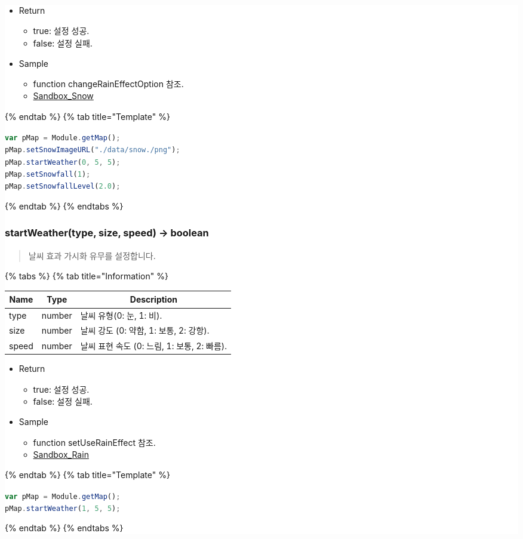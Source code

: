-   Return

    -   true: 설정 성공.
    -   false: 설정 실패.

-   Sample
    -   function changeRainEffectOption 참조.
    -   [Sandbox_Snow](https://sandbox.egiscloud.com/code/main.do?id=weather_snow)

{% endtab %}
{% tab title="Template" %}

```javascript
var pMap = Module.getMap();
pMap.setSnowImageURL("./data/snow./png");
pMap.startWeather(0, 5, 5);
pMap.setSnowfall(1);
pMap.setSnowfallLevel(2.0);
```

{% endtab %}
{% endtabs %}

### startWeather(type, size, speed) → boolean

> 날씨 효과 가시화 유무를 설정합니다.

{% tabs %}
{% tab title="Information" %}

| Name  | Type   | Description                                 |
| ----- | ------ | ------------------------------------------- |
| type  | number | 날씨 유형(0: 눈, 1: 비).                    |
| size  | number | 날씨 강도 (0: 약함, 1: 보통, 2: 강항).      |
| speed | number | 날씨 표현 속도 (0: 느림, 1: 보통, 2: 빠름). |

-   Return

    -   true: 설정 성공.
    -   false: 설정 실패.

-   Sample
    -   function setUseRainEffect 참조.
    -   [Sandbox_Rain](https://sandbox.egiscloud.com/code/main.do?id=weather_rain)

{% endtab %}
{% tab title="Template" %}

```javascript
var pMap = Module.getMap();
pMap.startWeather(1, 5, 5);
```

{% endtab %}
{% endtabs %}
